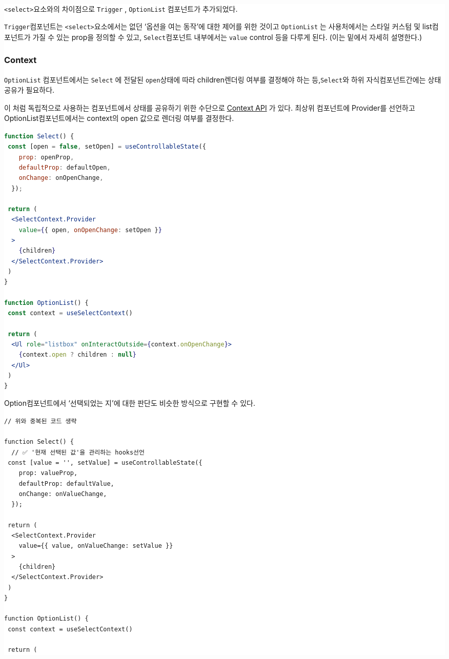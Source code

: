 `<select>`요소와의 차이점으로 `Trigger` , `OptionList` 컴포넌트가 추가되었다.

`Trigger`컴포넌트는 `<select>`요소에서는 없던 ‘옵션을 여는 동작’에 대한 제어를 위한 것이고 `OptionList` 는 사용처에서는 스타일 커스텀 및 list컴포넌트가 가질 수 있는 prop을 정의할 수 있고, `Select`컴포넌트 내부에서는 `value` control 등을 다루게 된다. (이는 밑에서 자세히 설명한다.)

### Context

`OptionList` 컴포넌트에서는 `Select` 에 전달된 `open`상태에 따라 children렌더링 여부를 결정해야 하는 등,`Select`와 하위 자식컴포넌트간에는 상태 공유가 필요하다.

이 처럼 독립적으로 사용하는 컴포넌트에서 상태를 공유하기 위한 수단으로 [Context API](https://reactjs.org/docs/context.html#gatsby-focus-wrapper) 가 있다. 최상위 컴포넌트에 Provider를 선언하고 OptionList컴포넌트에서는 context의 open 값으로 렌더링 여부를 결정한다.

```jsx
function Select() {
 const [open = false, setOpen] = useControllableState({
    prop: openProp,
    defaultProp: defaultOpen,
    onChange: onOpenChange,
  });

 return (
  <SelectContext.Provider
    value={{ open, onOpenChange: setOpen }}
  >
    {children}
  </SelectContext.Provider>
 )
}

function OptionList() {
 const context = useSelectContext()

 return (
  <Ul role="listbox" onInteractOutside={context.onOpenChange}>
    {context.open ? children : null}
  </Ul>
 )
}
```

Option컴포넌트에서 ‘선택되었는 지’에 대한 판단도 비슷한 방식으로 구현할 수 있다.

```tsx
// 위와 중복된 코드 생략

function Select() {
  // ✅ '현재 선택된 값'을 관리하는 hooks선언
 const [value = '', setValue] = useControllableState({
    prop: valueProp,
    defaultProp: defaultValue,
    onChange: onValueChange,
  });

 return (
  <SelectContext.Provider
    value={{ value, onValueChange: setValue }}
  >
    {children}
  </SelectContext.Provider>
 )
}

function OptionList() {
 const context = useSelectContext()

 return (
```